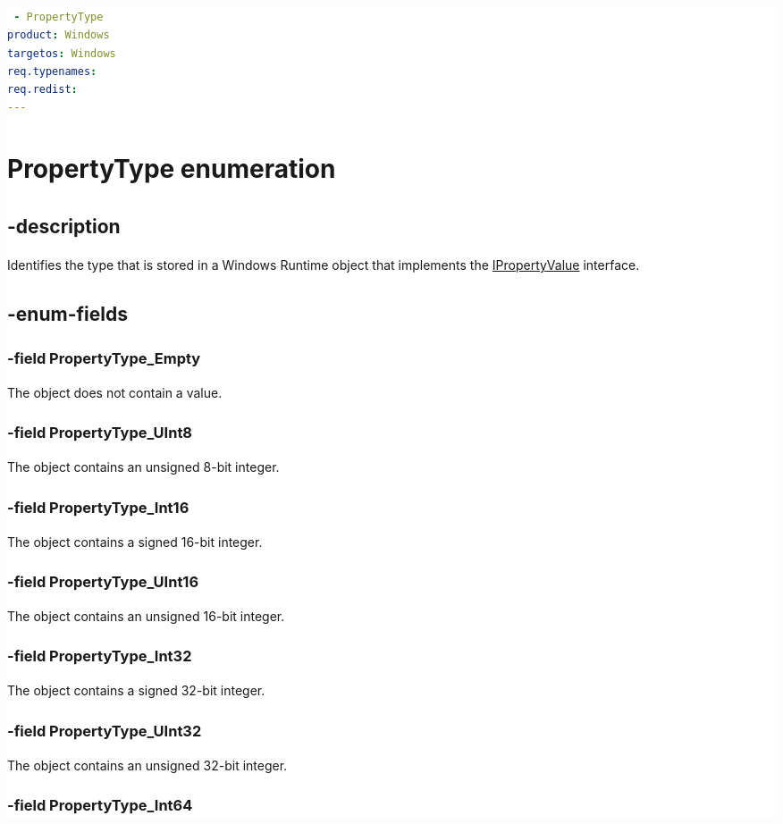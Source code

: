 ```yaml
 - PropertyType
product: Windows
targetos: Windows
req.typenames: 
req.redist: 
---
```


# PropertyType enumeration


## -description


Identifies the type that is stored in a Windows Runtime object that implements the <a href="https://msdn.microsoft.com/447625BA-F982-4155-9B05-E478E1229443">IPropertyValue</a> interface.


## -enum-fields




### -field PropertyType_Empty

The object does not contain a value.


### -field PropertyType_UInt8

The object contains an unsigned 8-bit integer.


### -field PropertyType_Int16

The object contains a signed 16-bit integer.


### -field PropertyType_UInt16

The object contains an unsigned 16-bit integer.


### -field PropertyType_Int32

The object contains a signed 32-bit integer.


### -field PropertyType_UInt32

The object contains an unsigned 32-bit integer.


### -field PropertyType_Int64
